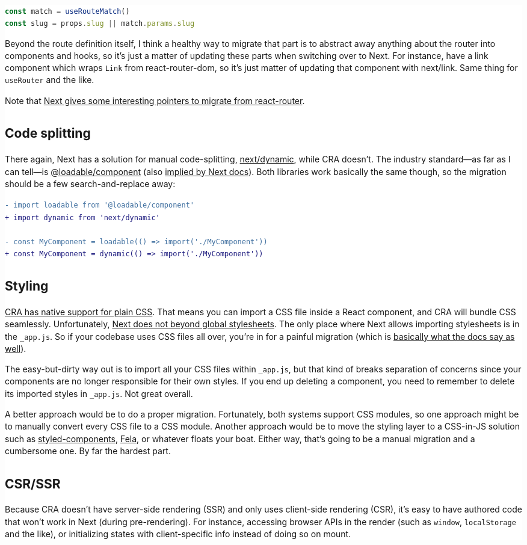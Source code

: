 ```js
const match = useRouteMatch()
const slug = props.slug || match.params.slug
```

Beyond the route definition itself, I think a healthy way to migrate that part is to abstract away anything about the router into components and hooks, so it’s just a matter of updating these parts when switching over to Next. For instance, have a link component which wraps `Link` from react-router-dom, so it’s just matter of updating that component with next/link. Same thing for `useRouter` and the like.

Note that [Next gives some interesting pointers to migrate from react-router](https://nextjs.org/docs/migrating/from-react-router).

## Code splitting

There again, Next has a solution for manual code-splitting, [next/dynamic](https://nextjs.org/docs/api-reference/next/dynamic), while CRA doesn’t. The industry standard—as far as I can tell—is [@loadable/component](https://github.com/gregberge/loadable-components) (also [implied by Next docs](https://nextjs.org/docs/migrating/from-react-router#code-splitting)). Both libraries work basically the same though, so the migration should be a few search-and-replace away:

```diff
- import loadable from '@loadable/component'
+ import dynamic from 'next/dynamic'

- const MyComponent = loadable(() => import('./MyComponent'))
+ const MyComponent = dynamic(() => import('./MyComponent'))
```

## Styling

[CRA has native support for plain CSS](https://create-react-app.dev/docs/adding-a-stylesheet). That means you can import a CSS file inside a React component, and CRA will bundle CSS seamlessly. Unfortunately, [Next does not beyond global stylesheets](https://nextjs.org/docs/basic-features/built-in-css-support). The only place where Next allows importing stylesheets is in the `_app.js`. So if your codebase uses CSS files all over, you’re in for a painful migration (which is [basically what the docs say as well](https://nextjs.org/docs/migrating/from-create-react-app#styling)).

The easy-but-dirty way out is to import all your CSS files within `_app.js`, but that kind of breaks separation of concerns since your components are no longer responsible for their own styles. If you end up deleting a component, you need to remember to delete its imported styles in `_app.js`. Not great overall.

A better approach would be to do a proper migration. Fortunately, both systems support CSS modules, so one approach might be to manually convert every CSS file to a CSS module. Another approach would be to move the styling layer to a CSS-in-JS solution such as [styled-components](https://styled-components.com/), [Fela](https://fela.js.org/), or whatever floats your boat. Either way, that’s going to be a manual migration and a cumbersome one. By far the hardest part.

## CSR/SSR

Because CRA doesn’t have server-side rendering (SSR) and only uses client-side rendering (CSR), it’s easy to have authored code that won’t work in Next (during pre-rendering). For instance, accessing browser APIs in the render (such as `window`, `localStorage` and the like), or initializing states with client-specific info instead of doing so on mount.
